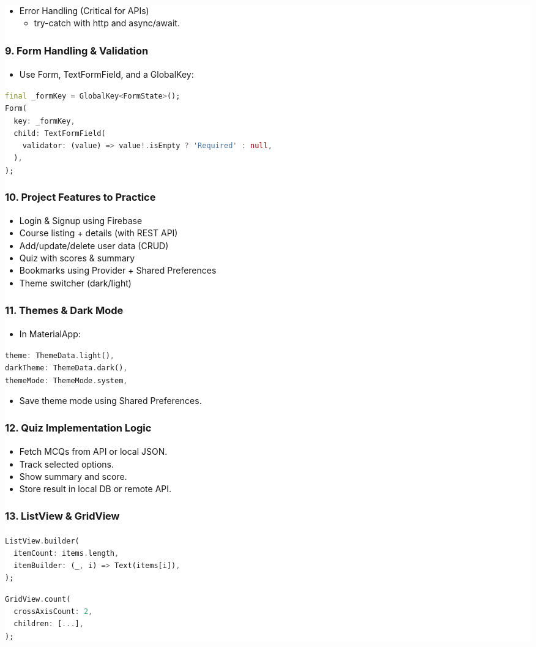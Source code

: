 - Error Handling (Critical for APIs)
  - try-catch with http and async/await.

### 9. Form Handling & Validation
- Use Form, TextFormField, and a GlobalKey<FormState>:
```dart
final _formKey = GlobalKey<FormState>();
Form(
  key: _formKey,
  child: TextFormField(
    validator: (value) => value!.isEmpty ? 'Required' : null,
  ),
);
```
### 10. Project Features to Practice
- Login & Signup using Firebase
- Course listing + details (with REST API)
- Add/update/delete user data (CRUD)
- Quiz with scores & summary
- Bookmarks using Provider + Shared Preferences
- Theme switcher (dark/light)

### 11. Themes & Dark Mode
- In MaterialApp:
```dart
theme: ThemeData.light(),
darkTheme: ThemeData.dark(),
themeMode: ThemeMode.system,
```
- Save theme mode using Shared Preferences.

### 12. Quiz Implementation Logic
- Fetch MCQs from API or local JSON.
- Track selected options.
- Show summary and score.
- Store result in local DB or remote API.

### 13. ListView & GridView
```dart
ListView.builder(
  itemCount: items.length,
  itemBuilder: (_, i) => Text(items[i]),
);
```
```dart
GridView.count(
  crossAxisCount: 2,
  children: [...],
);
```
